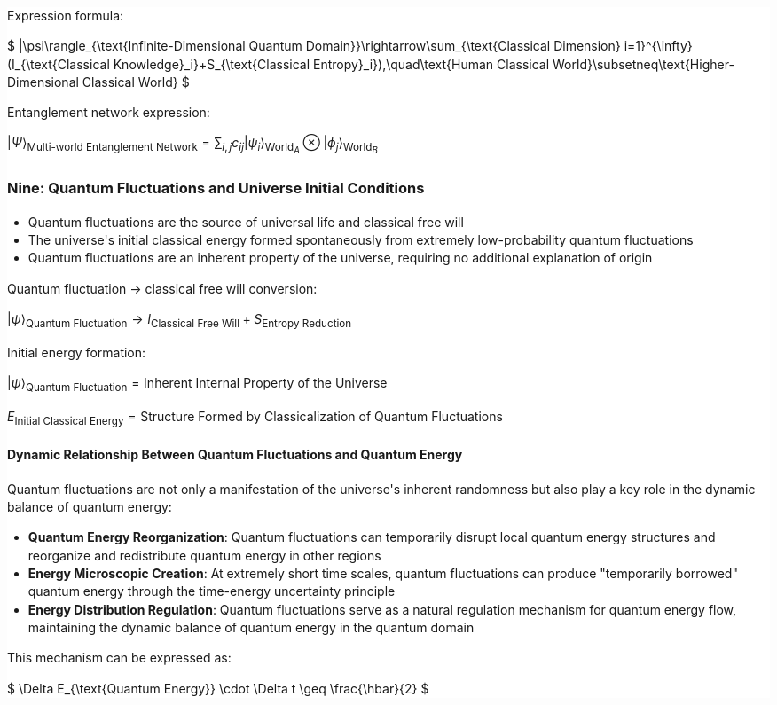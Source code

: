 Expression formula:

$`
|\psi\rangle_{\text{Infinite-Dimensional Quantum Domain}}\rightarrow\sum_{\text{Classical Dimension} i=1}^{\infty}(I_{\text{Classical Knowledge}_i}+S_{\text{Classical Entropy}_i}),\quad\text{Human Classical World}\subsetneq\text{Higher-Dimensional Classical World}
`$

Entanglement network expression:

$`
|\Psi\rangle_{\text{Multi-world Entanglement Network}} = \sum_{i,j} c_{ij} |\psi_i\rangle_{\text{World}_A} \otimes |\phi_j\rangle_{\text{World}_B}
`$

### Nine: Quantum Fluctuations and Universe Initial Conditions

- Quantum fluctuations are the source of universal life and classical free will
- The universe's initial classical energy formed spontaneously from extremely low-probability quantum fluctuations
- Quantum fluctuations are an inherent property of the universe, requiring no additional explanation of origin

Quantum fluctuation → classical free will conversion:

$`
|\psi\rangle_{\text{Quantum Fluctuation}}\rightarrow I_{\text{Classical Free Will}}+S_{\text{Entropy Reduction}}
`$

Initial energy formation:

$`
|\psi\rangle_{\text{Quantum Fluctuation}}=\text{Inherent Internal Property of the Universe}
`$

$`
E_{\text{Initial Classical Energy}}=\text{Structure Formed by Classicalization of Quantum Fluctuations}
`$

#### Dynamic Relationship Between Quantum Fluctuations and Quantum Energy

Quantum fluctuations are not only a manifestation of the universe's inherent randomness but also play a key role in the dynamic balance of quantum energy:

- **Quantum Energy Reorganization**: Quantum fluctuations can temporarily disrupt local quantum energy structures and reorganize and redistribute quantum energy in other regions
- **Energy Microscopic Creation**: At extremely short time scales, quantum fluctuations can produce "temporarily borrowed" quantum energy through the time-energy uncertainty principle
- **Energy Distribution Regulation**: Quantum fluctuations serve as a natural regulation mechanism for quantum energy flow, maintaining the dynamic balance of quantum energy in the quantum domain

This mechanism can be expressed as:

$`
\Delta E_{\text{Quantum Energy}} \cdot \Delta t \geq \frac{\hbar}{2}
`$
